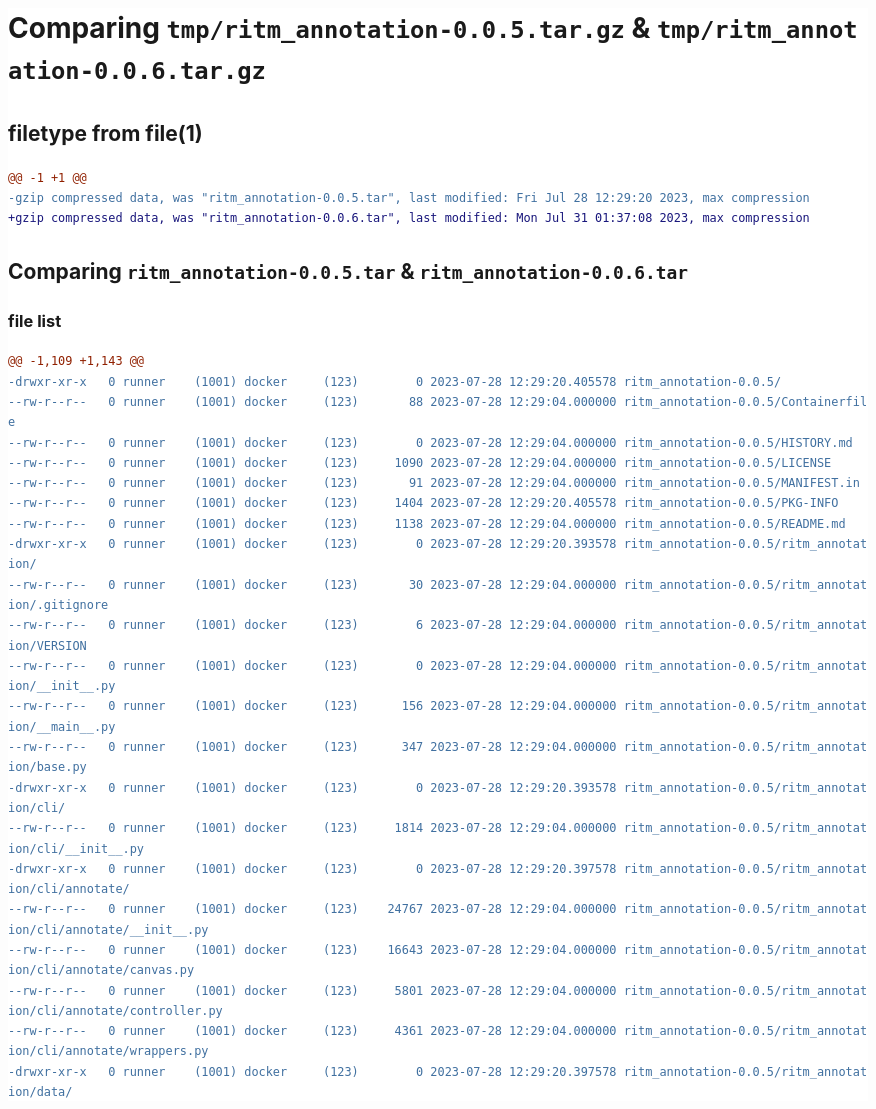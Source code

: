 # Comparing `tmp/ritm_annotation-0.0.5.tar.gz` & `tmp/ritm_annotation-0.0.6.tar.gz`

## filetype from file(1)

```diff
@@ -1 +1 @@
-gzip compressed data, was "ritm_annotation-0.0.5.tar", last modified: Fri Jul 28 12:29:20 2023, max compression
+gzip compressed data, was "ritm_annotation-0.0.6.tar", last modified: Mon Jul 31 01:37:08 2023, max compression
```

## Comparing `ritm_annotation-0.0.5.tar` & `ritm_annotation-0.0.6.tar`

### file list

```diff
@@ -1,109 +1,143 @@
-drwxr-xr-x   0 runner    (1001) docker     (123)        0 2023-07-28 12:29:20.405578 ritm_annotation-0.0.5/
--rw-r--r--   0 runner    (1001) docker     (123)       88 2023-07-28 12:29:04.000000 ritm_annotation-0.0.5/Containerfile
--rw-r--r--   0 runner    (1001) docker     (123)        0 2023-07-28 12:29:04.000000 ritm_annotation-0.0.5/HISTORY.md
--rw-r--r--   0 runner    (1001) docker     (123)     1090 2023-07-28 12:29:04.000000 ritm_annotation-0.0.5/LICENSE
--rw-r--r--   0 runner    (1001) docker     (123)       91 2023-07-28 12:29:04.000000 ritm_annotation-0.0.5/MANIFEST.in
--rw-r--r--   0 runner    (1001) docker     (123)     1404 2023-07-28 12:29:20.405578 ritm_annotation-0.0.5/PKG-INFO
--rw-r--r--   0 runner    (1001) docker     (123)     1138 2023-07-28 12:29:04.000000 ritm_annotation-0.0.5/README.md
-drwxr-xr-x   0 runner    (1001) docker     (123)        0 2023-07-28 12:29:20.393578 ritm_annotation-0.0.5/ritm_annotation/
--rw-r--r--   0 runner    (1001) docker     (123)       30 2023-07-28 12:29:04.000000 ritm_annotation-0.0.5/ritm_annotation/.gitignore
--rw-r--r--   0 runner    (1001) docker     (123)        6 2023-07-28 12:29:04.000000 ritm_annotation-0.0.5/ritm_annotation/VERSION
--rw-r--r--   0 runner    (1001) docker     (123)        0 2023-07-28 12:29:04.000000 ritm_annotation-0.0.5/ritm_annotation/__init__.py
--rw-r--r--   0 runner    (1001) docker     (123)      156 2023-07-28 12:29:04.000000 ritm_annotation-0.0.5/ritm_annotation/__main__.py
--rw-r--r--   0 runner    (1001) docker     (123)      347 2023-07-28 12:29:04.000000 ritm_annotation-0.0.5/ritm_annotation/base.py
-drwxr-xr-x   0 runner    (1001) docker     (123)        0 2023-07-28 12:29:20.393578 ritm_annotation-0.0.5/ritm_annotation/cli/
--rw-r--r--   0 runner    (1001) docker     (123)     1814 2023-07-28 12:29:04.000000 ritm_annotation-0.0.5/ritm_annotation/cli/__init__.py
-drwxr-xr-x   0 runner    (1001) docker     (123)        0 2023-07-28 12:29:20.397578 ritm_annotation-0.0.5/ritm_annotation/cli/annotate/
--rw-r--r--   0 runner    (1001) docker     (123)    24767 2023-07-28 12:29:04.000000 ritm_annotation-0.0.5/ritm_annotation/cli/annotate/__init__.py
--rw-r--r--   0 runner    (1001) docker     (123)    16643 2023-07-28 12:29:04.000000 ritm_annotation-0.0.5/ritm_annotation/cli/annotate/canvas.py
--rw-r--r--   0 runner    (1001) docker     (123)     5801 2023-07-28 12:29:04.000000 ritm_annotation-0.0.5/ritm_annotation/cli/annotate/controller.py
--rw-r--r--   0 runner    (1001) docker     (123)     4361 2023-07-28 12:29:04.000000 ritm_annotation-0.0.5/ritm_annotation/cli/annotate/wrappers.py
-drwxr-xr-x   0 runner    (1001) docker     (123)        0 2023-07-28 12:29:20.397578 ritm_annotation-0.0.5/ritm_annotation/data/
```